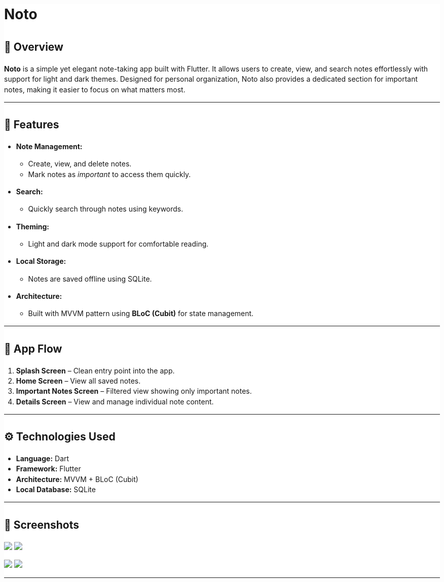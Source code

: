 # Noto

## 📝 Overview  
**Noto** is a simple yet elegant note-taking app built with Flutter. It allows users to create, view, and search notes effortlessly with support for light and dark themes. Designed for personal organization, Noto also provides a dedicated section for important notes, making it easier to focus on what matters most.

---

## 🚀 Features  
- **Note Management:**
  - Create, view, and delete notes.
  - Mark notes as *important* to access them quickly.

- **Search:**
  - Quickly search through notes using keywords.

- **Theming:**
  - Light and dark mode support for comfortable reading.

- **Local Storage:**
  - Notes are saved offline using SQLite.

- **Architecture:**
  - Built with MVVM pattern using **BLoC (Cubit)** for state management.

---

## 🧭 App Flow
1. **Splash Screen** – Clean entry point into the app.
2. **Home Screen** – View all saved notes.
3. **Important Notes Screen** – Filtered view showing only important notes.
4. **Details Screen** – View and manage individual note content.

---

## ⚙️ Technologies Used
- **Language:** Dart  
- **Framework:** Flutter  
- **Architecture:** MVVM + BLoC (Cubit)  
- **Local Database:** SQLite  

---

## 📸 Screenshots  
<p float="left">
  <img src="img/a.jpg" width="35%" />
  <img src="img/b.jpg" width="35%" />
</p>
<p float="left">
  <img src="img/c.jpg" width="35%" />
  <img src="img/d.jpg" width="35%" />
</p>

---